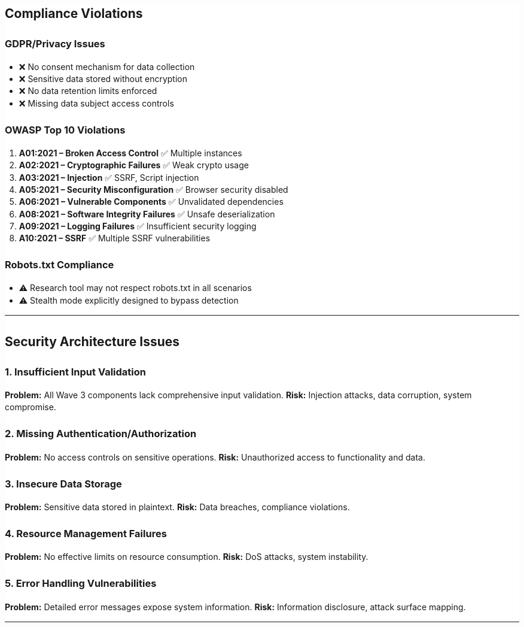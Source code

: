 
## Compliance Violations

### GDPR/Privacy Issues
- ❌ No consent mechanism for data collection
- ❌ Sensitive data stored without encryption
- ❌ No data retention limits enforced
- ❌ Missing data subject access controls

### OWASP Top 10 Violations
1. **A01:2021 – Broken Access Control** ✅ Multiple instances
2. **A02:2021 – Cryptographic Failures** ✅ Weak crypto usage  
3. **A03:2021 – Injection** ✅ SSRF, Script injection
4. **A05:2021 – Security Misconfiguration** ✅ Browser security disabled
5. **A06:2021 – Vulnerable Components** ✅ Unvalidated dependencies
6. **A08:2021 – Software Integrity Failures** ✅ Unsafe deserialization
7. **A09:2021 – Logging Failures** ✅ Insufficient security logging
8. **A10:2021 – SSRF** ✅ Multiple SSRF vulnerabilities

### Robots.txt Compliance
- ⚠️ Research tool may not respect robots.txt in all scenarios
- ⚠️ Stealth mode explicitly designed to bypass detection

---

## Security Architecture Issues

### 1. Insufficient Input Validation
**Problem:** All Wave 3 components lack comprehensive input validation.
**Risk:** Injection attacks, data corruption, system compromise.

### 2. Missing Authentication/Authorization  
**Problem:** No access controls on sensitive operations.
**Risk:** Unauthorized access to functionality and data.

### 3. Insecure Data Storage
**Problem:** Sensitive data stored in plaintext.
**Risk:** Data breaches, compliance violations.

### 4. Resource Management Failures
**Problem:** No effective limits on resource consumption.
**Risk:** DoS attacks, system instability.

### 5. Error Handling Vulnerabilities
**Problem:** Detailed error messages expose system information.
**Risk:** Information disclosure, attack surface mapping.

---
